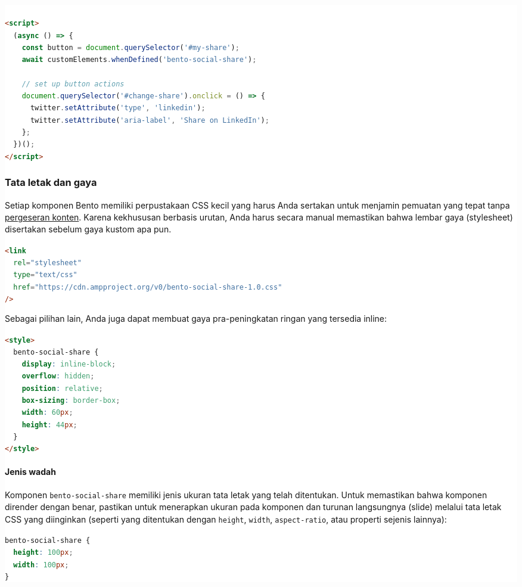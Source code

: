 ```html

<script>
  (async () => {
    const button = document.querySelector('#my-share');
    await customElements.whenDefined('bento-social-share');

    // set up button actions
    document.querySelector('#change-share').onclick = () => {
      twitter.setAttribute('type', 'linkedin');
      twitter.setAttribute('aria-label', 'Share on LinkedIn');
    };
  })();
</script>
```

### Tata letak dan gaya

Setiap komponen Bento memiliki perpustakaan CSS kecil yang harus Anda sertakan untuk menjamin pemuatan yang tepat tanpa [pergeseran konten](https://web.dev/cls/). Karena kekhususan berbasis urutan, Anda harus secara manual memastikan bahwa lembar gaya (stylesheet) disertakan sebelum gaya kustom apa pun.

```html
<link
  rel="stylesheet"
  type="text/css"
  href="https://cdn.ampproject.org/v0/bento-social-share-1.0.css"
/>
```

Sebagai pilihan lain, Anda juga dapat membuat gaya pra-peningkatan ringan yang tersedia inline:

```html
<style>
  bento-social-share {
    display: inline-block;
    overflow: hidden;
    position: relative;
    box-sizing: border-box;
    width: 60px;
    height: 44px;
  }
</style>
```

#### Jenis wadah

Komponen `bento-social-share` memiliki jenis ukuran tata letak yang telah ditentukan. Untuk memastikan bahwa komponen dirender dengan benar, pastikan untuk menerapkan ukuran pada komponen dan turunan langsungnya (slide) melalui tata letak CSS yang diinginkan (seperti yang ditentukan dengan `height`, `width`, `aspect-ratio`, atau properti sejenis lainnya):

```css
bento-social-share {
  height: 100px;
  width: 100px;
}
```

